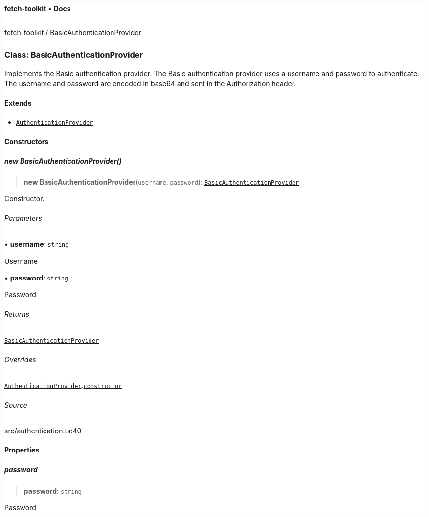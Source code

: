 
<a name="fetch-toolkit-api-referenceclassesbasicauthenticationprovidermd"></a>

[**fetch-toolkit**](../README.md) • **Docs**

***

[fetch-toolkit](#fetch-toolkit-api-referenceglobalsmd) / BasicAuthenticationProvider

### Class: BasicAuthenticationProvider

Implements the Basic authentication provider. 
The Basic authentication provider uses a username and password to authenticate.
The username and password are encoded in base64 and sent in the Authorization header.

#### Extends

- [`AuthenticationProvider`](#fetch-toolkit-api-referenceclassesauthenticationprovidermd)

#### Constructors

##### new BasicAuthenticationProvider()

> **new BasicAuthenticationProvider**(`username`, `password`): [`BasicAuthenticationProvider`](#fetch-toolkit-api-referenceclassesbasicauthenticationprovidermd)

Constructor.

###### Parameters

• **username**: `string`

Username

• **password**: `string`

Password

###### Returns

[`BasicAuthenticationProvider`](#fetch-toolkit-api-referenceclassesbasicauthenticationprovidermd)

###### Overrides

[`AuthenticationProvider`](#fetch-toolkit-api-referenceclassesauthenticationprovidermd).[`constructor`](#constructors)

###### Source

[src/authentication.ts:40](https://github.com/bmarotta/fetch-toolkit/blob/4d0530a21fa9fc67b65ed64b01361c9071777ab6/src/authentication.ts#L40)

#### Properties

##### password

> **password**: `string`

Password
